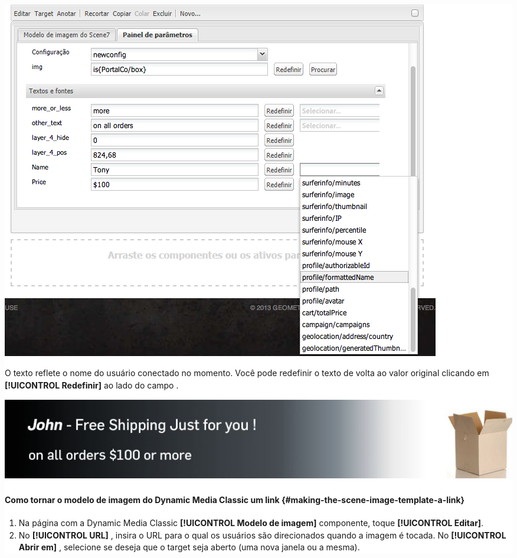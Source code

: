 ![chlimage_1-236](assets/chlimage_1-236.png)

O texto reflete o nome do usuário conectado no momento. Você pode redefinir o texto de volta ao valor original clicando em **[!UICONTROL Redefinir]** ao lado do campo .

![chlimage_1-237](assets/chlimage_1-237.png)

#### Como tornar o modelo de imagem do Dynamic Media Classic um link {#making-the-scene-image-template-a-link}

1. Na página com a Dynamic Media Classic **[!UICONTROL Modelo de imagem]** componente, toque **[!UICONTROL Editar]**.
1. No **[!UICONTROL URL]** , insira o URL para o qual os usuários são direcionados quando a imagem é tocada. No **[!UICONTROL Abrir em]** , selecione se deseja que o target seja aberto (uma nova janela ou a mesma).
